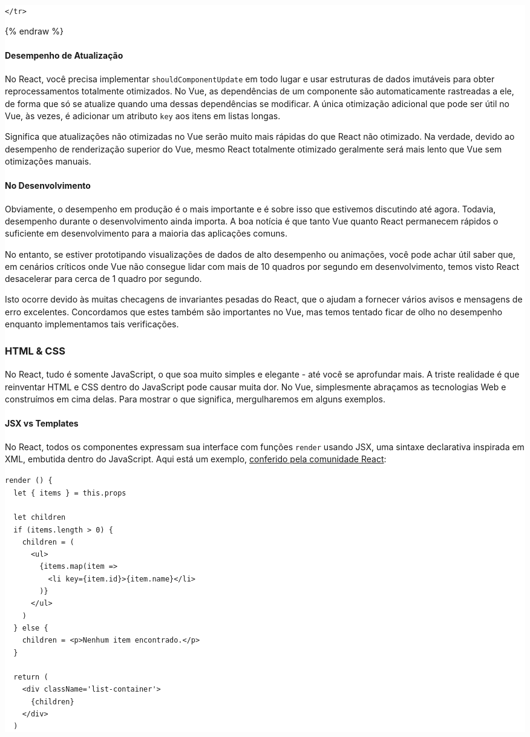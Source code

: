     </tr>
  </tbody>
</table>
{% endraw %}

#### Desempenho de Atualização

No React, você precisa implementar `shouldComponentUpdate` em todo lugar e usar estruturas de dados imutáveis para obter reprocessamentos totalmente otimizados. No Vue, as dependências de um componente são automaticamente rastreadas a ele, de forma que só se atualize quando uma dessas dependências se modificar. A única otimização adicional que pode ser útil no Vue, às vezes, é adicionar um atributo `key` aos itens em listas longas.

Significa que atualizações não otimizadas no Vue serão muito mais rápidas do que React não otimizado. Na verdade, devido ao desempenho de renderização superior do Vue, mesmo React totalmente otimizado geralmente será mais lento que Vue sem otimizações manuais.

#### No Desenvolvimento

Obviamente, o desempenho em produção é o mais importante e é sobre isso que estivemos discutindo até agora. Todavia, desempenho durante o desenvolvimento ainda importa. A boa notícia é que tanto Vue quanto React permanecem rápidos o suficiente em desenvolvimento para a maioria das aplicações comuns.

No entanto, se estiver prototipando visualizações de dados de alto desempenho ou animações, você pode achar útil saber que, em cenários críticos onde Vue não consegue lidar com mais de 10 quadros por segundo em desenvolvimento, temos visto React desacelerar para cerca de 1 quadro por segundo.

Isto ocorre devido às muitas checagens de invariantes pesadas do React, que o ajudam a fornecer vários avisos e mensagens de erro excelentes. Concordamos que estes também são importantes no Vue, mas temos tentado ficar de olho no desempenho enquanto implementamos tais verificações.

### HTML & CSS

No React, tudo é somente JavaScript, o que soa muito simples e elegante - até você se aprofundar mais. A triste realidade é que reinventar HTML e CSS dentro do JavaScript pode causar muita dor. No Vue, simplesmente abraçamos as tecnologias Web e construímos em cima delas. Para mostrar o que significa, mergulharemos em alguns exemplos.

#### JSX vs Templates

No React, todos os componentes expressam sua interface com funções `render` usando JSX, uma sintaxe declarativa inspirada em XML, embutida dentro do JavaScript. Aqui está um exemplo, [conferido pela comunidade React](https://github.com/vuejs/vuejs.org/issues/364#issuecomment-244582684):

```
render () {
  let { items } = this.props

  let children
  if (items.length > 0) {
    children = (
      <ul>
        {items.map(item =>
          <li key={item.id}>{item.name}</li>
        )}
      </ul>
    )
  } else {
    children = <p>Nenhum item encontrado.</p>
  }

  return (
    <div className='list-container'>
      {children}
    </div>
  )
```